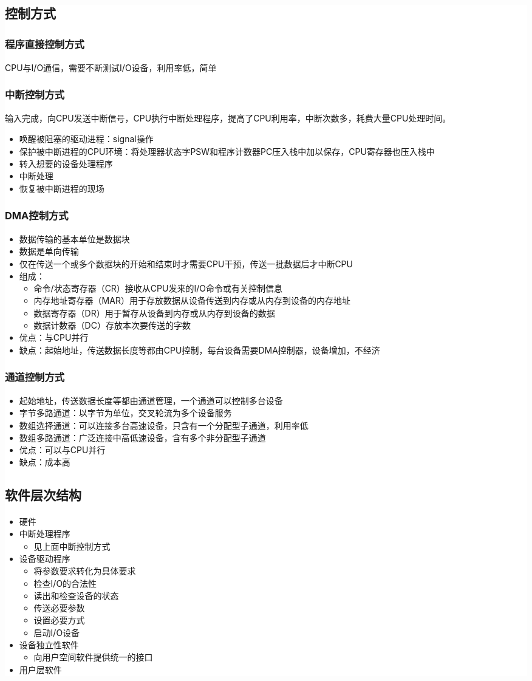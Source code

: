 ## 控制方式

### 程序直接控制方式

CPU与I/O通信，需要不断测试I/O设备，利用率低，简单

### 中断控制方式

输入完成，向CPU发送中断信号，CPU执行中断处理程序，提高了CPU利用率，中断次数多，耗费大量CPU处理时间。

- 唤醒被阻塞的驱动进程：signal操作
- 保护被中断进程的CPU环境：将处理器状态字PSW和程序计数器PC压入栈中加以保存，CPU寄存器也压入栈中
- 转入想要的设备处理程序
- 中断处理
- 恢复被中断进程的现场

### DMA控制方式

- 数据传输的基本单位是数据块
- 数据是单向传输
- 仅在传送一个或多个数据块的开始和结束时才需要CPU干预，传送一批数据后才中断CPU
- 组成：
  - 命令/状态寄存器（CR）接收从CPU发来的I/O命令或有关控制信息
  - 内存地址寄存器（MAR）用于存放数据从设备传送到内存或从内存到设备的内存地址
  - 数据寄存器（DR）用于暂存从设备到内存或从内存到设备的数据
  - 数据计数器（DC）存放本次要传送的字数
- 优点：与CPU并行
- 缺点：起始地址，传送数据长度等都由CPU控制，每台设备需要DMA控制器，设备增加，不经济

### 通道控制方式

- 起始地址，传送数据长度等都由通道管理，一个通道可以控制多台设备
- 字节多路通道：以字节为单位，交叉轮流为多个设备服务
- 数组选择通道：可以连接多台高速设备，只含有一个分配型子通道，利用率低
- 数组多路通道：广泛连接中高低速设备，含有多个非分配型子通道
- 优点：可以与CPU并行
- 缺点：成本高

## 软件层次结构

- 硬件
- 中断处理程序
  - 见上面中断控制方式
- 设备驱动程序
  - 将参数要求转化为具体要求
  - 检查I/O的合法性
  - 读出和检查设备的状态
  - 传送必要参数
  - 设置必要方式
  - 启动I/O设备
- 设备独立性软件
  - 向用户空间软件提供统一的接口
- 用户层软件
